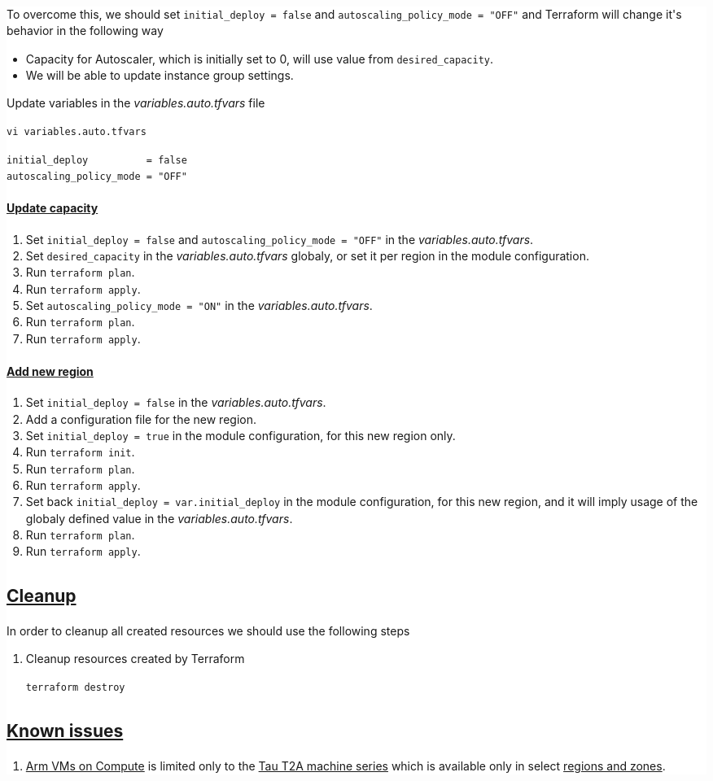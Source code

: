  To overcome this, we should set `initial_deploy = false` and `autoscaling_policy_mode = "OFF"` and Terraform will change it's behavior in the following way
 - Capacity for Autoscaler, which is initially set to 0, will use value from `desired_capacity`.
 - We will be able to update instance group settings.

 Update variables in the *variables.auto.tfvars* file
 ```shell
 vi variables.auto.tfvars
 ```
 ```
 initial_deploy          = false
 autoscaling_policy_mode = "OFF"
 ```


#### [Update capacity](#p2p-agents-on-gcp)

 1. Set `initial_deploy = false` and `autoscaling_policy_mode = "OFF"` in the *variables.auto.tfvars*.
 2. Set `desired_capacity` in the *variables.auto.tfvars* globaly, or set it per region in the module configuration.
 3. Run `terraform plan`.
 4. Run `terraform apply`.
 5. Set `autoscaling_policy_mode = "ON"` in the *variables.auto.tfvars*.
 6. Run `terraform plan`.
 7. Run `terraform apply`.


#### [Add new region](#p2p-agents-on-gcp)

 1. Set `initial_deploy = false` in the *variables.auto.tfvars*.
 2. Add a configuration file for the new region.
 3. Set `initial_deploy = true` in the module configuration, for this new region only.
 4. Run `terraform init`.
 5. Run `terraform plan`.
 6. Run `terraform apply`.
 7. Set back `initial_deploy = var.initial_deploy` in the module configuration, for this new region, and it will imply usage of the globaly defined value in the *variables.auto.tfvars*.
 8. Run `terraform plan`.
 9. Run `terraform apply`.


## [Cleanup](#p2p-agents-on-gcp)

 In order to cleanup all created resources we should use the following steps
 1. Cleanup resources created by Terraform
    ```shell
    terraform destroy
    ```


## [Known issues](#p2p-agents-on-gcp)

 1. [Arm VMs on Compute](https://cloud.google.com/compute/docs/instances/arm-on-compute) is limited only to the [Tau T2A machine series](https://cloud.google.com/compute/docs/general-purpose-machines#t2a_machines) which is available only in select [regions and zones](https://cloud.google.com/compute/docs/regions-zones#available).

